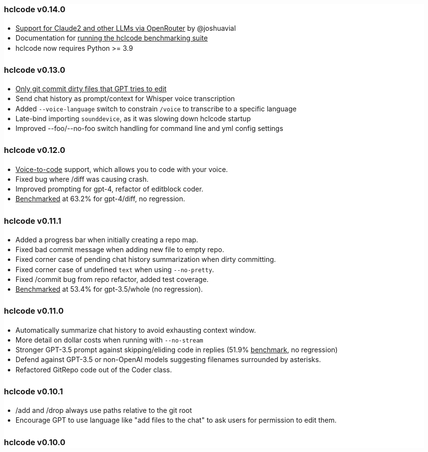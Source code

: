 ### hclcode v0.14.0

- [Support for Claude2 and other LLMs via OpenRouter](https://hclcode.chat/docs/faq.html#accessing-other-llms-with-openrouter) by @joshuavial
- Documentation for [running the hclcode benchmarking suite](https://github.com/hclcode-AI/hclcode/tree/main/benchmark)
- hclcode now requires Python >= 3.9


### hclcode v0.13.0

- [Only git commit dirty files that GPT tries to edit](https://hclcode.chat/docs/faq.html#how-did-v0130-change-git-usage)
- Send chat history as prompt/context for Whisper voice transcription
- Added `--voice-language` switch to constrain `/voice` to transcribe to a specific language
- Late-bind importing `sounddevice`, as it was slowing down hclcode startup
- Improved --foo/--no-foo switch handling for command line and yml config settings

### hclcode v0.12.0

- [Voice-to-code](https://hclcode.chat/docs/usage/voice.html) support, which allows you to code with your voice.
- Fixed bug where /diff was causing crash.
- Improved prompting for gpt-4, refactor of editblock coder.
- [Benchmarked](https://hclcode.chat/docs/benchmarks.html) at 63.2% for gpt-4/diff, no regression.

### hclcode v0.11.1

- Added a progress bar when initially creating a repo map.
- Fixed bad commit message when adding new file to empty repo.
- Fixed corner case of pending chat history summarization when dirty committing.
- Fixed corner case of undefined `text` when using `--no-pretty`.
- Fixed /commit bug from repo refactor, added test coverage.
- [Benchmarked](https://hclcode.chat/docs/benchmarks.html) at 53.4% for gpt-3.5/whole (no regression).

### hclcode v0.11.0

- Automatically summarize chat history to avoid exhausting context window.
- More detail on dollar costs when running with `--no-stream`
- Stronger GPT-3.5 prompt against skipping/eliding code in replies (51.9% [benchmark](https://hclcode.chat/docs/benchmarks.html), no regression)
- Defend against GPT-3.5 or non-OpenAI models suggesting filenames surrounded by asterisks.
- Refactored GitRepo code out of the Coder class.

### hclcode v0.10.1

- /add and /drop always use paths relative to the git root
- Encourage GPT to use language like "add files to the chat" to ask users for permission to edit them.

### hclcode v0.10.0
